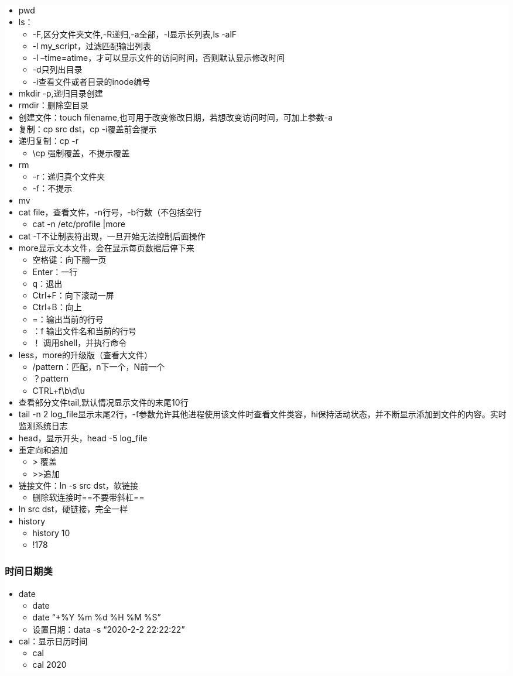 - pwd
- ls：
    - -F,区分文件夹文件,-R递归,-a全部，-l显示长列表,ls -alF
    - -l my_script，过滤匹配输出列表
    - -l –time=atime，才可以显示文件的访问时间，否则默认显示修改时间
    - -d只列出目录
    - -i查看文件或者目录的inode编号
- mkdir -p,递归目录创建
- rmdir：删除空目录
- 创建文件：touch filename,也可用于改变修改日期，若想改变访问时间，可加上参数-a
- 复制：cp src dst，cp -i覆盖前会提示
- 递归复制：cp -r
    - \cp 强制覆盖，不提示覆盖
- rm
    - -r：递归真个文件夹
    - -f：不提示
- mv
- cat file，查看文件，-n行号，-b行数（不包括空行
    - cat -n /etc/profile |more
- cat -T不让制表符出现，一旦开始无法控制后面操作
- more显示文本文件，会在显示每页数据后停下来
    - 空格键：向下翻一页
    - Enter：一行
    - q：退出
    - Ctrl+F：向下滚动一屏
    - Ctrl+B：向上
    - =：输出当前的行号
    - ：f 输出文件名和当前的行号
    - ！ 调用shell，并执行命令
- less，more的升级版（查看大文件）
    - /pattern：匹配，n下一个，N前一个
    - ？pattern
    - CTRL+f\b\d\u
- 查看部分文件tail,默认情况显示文件的末尾10行
- tail -n 2 log_file显示末尾2行，-f参数允许其他进程使用该文件时查看文件类容，hi保持活动状态，并不断显示添加到文件的内容。实时监测系统日志
- head，显示开头，head -5 log_file
- 重定向和追加
    - \> 覆盖
    - \>\>追加
- 链接文件：ln -s src dst，软链接
    - 删除软连接时==不要带斜杠==
- ln src dst，硬链接，完全一样
- history
    - history 10
    - !178

### 时间日期类

- date
    - date
    - date “+%Y %m %d %H %M %S”
    - 设置日期：data -s “2020-2-2 22:22:22”
- cal：显示日历时间
    - cal
    - cal 2020
